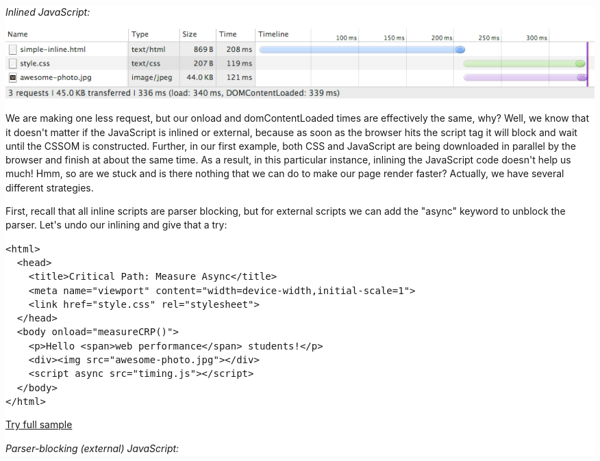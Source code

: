 _Inlined JavaScript:_

<img src="images/waterfall-dom-css-js-inline.png" alt="DOM, CSSOM, and inlined JS" class="center">

We are making one less request, but our onload and domContentLoaded times are effectively the same, why? Well, we know that it doesn't matter if the JavaScript is inlined or external, because as soon as the browser hits the script tag it will block and wait until the CSSOM is constructed. Further, in our first example, both CSS and JavaScript are being downloaded in parallel by the browser and finish at about the same time. As a result, in this particular instance, inlining the JavaScript code doesn't help us much! Hmm, so are we stuck and is there nothing that we can do to make our page render faster? Actually, we have several different strategies.

First, recall that all inline scripts are parser blocking, but for external scripts we can add the "async" keyword to unblock the parser. Let's undo our inlining and give that a try:


  <div dir="ltr" class="highlight-module highlight-module--code highlight-module--right">
      <div class="highlight"><pre><span class="nt">&lt;html&gt;</span>
  <span class="nt">&lt;head&gt;</span>
    <span class="nt">&lt;title&gt;</span>Critical Path: Measure Async<span class="nt">&lt;/title&gt;</span>
    <span class="nt">&lt;meta</span> <span class="na">name=</span><span class="s">&quot;viewport&quot;</span> <span class="na">content=</span><span class="s">&quot;width=device-width,initial-scale=1&quot;</span><span class="nt">&gt;</span>
    <span class="nt">&lt;link</span> <span class="na">href=</span><span class="s">&quot;style.css&quot;</span> <span class="na">rel=</span><span class="s">&quot;stylesheet&quot;</span><span class="nt">&gt;</span>
  <span class="nt">&lt;/head&gt;</span>
  <span class="nt">&lt;body</span> <span class="na">onload=</span><span class="s">&quot;measureCRP()&quot;</span><span class="nt">&gt;</span>
    <span class="nt">&lt;p&gt;</span>Hello <span class="nt">&lt;span&gt;</span>web performance<span class="nt">&lt;/span&gt;</span> students!<span class="nt">&lt;/p&gt;</span>
    <span class="nt">&lt;div&gt;&lt;img</span> <span class="na">src=</span><span class="s">&quot;awesome-photo.jpg&quot;</span><span class="nt">&gt;&lt;/div&gt;</span>
    <span class="nt">&lt;script </span><span class="na">async</span> <span class="na">src=</span><span class="s">&quot;timing.js&quot;</span><span class="nt">&gt;&lt;/script&gt;</span>
  <span class="nt">&lt;/body&gt;</span>
<span class="nt">&lt;/html&gt;</span>
</pre></div>
      <p>
        <a class="highlight-module__cta mdl-button mdl-js-button mdl-button--raised mdl-button--colored" href="/web/resources/samples/fundamentals/performance/critical-rendering-path/measure_crp_async.html">Try full sample</a>
      </p>
  </div>



_Parser-blocking (external) JavaScript:_
